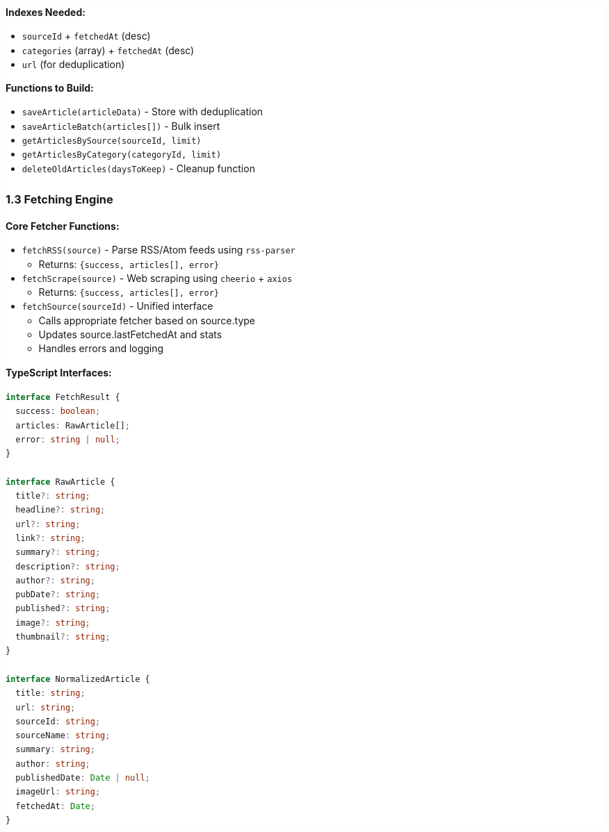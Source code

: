 **Indexes Needed:**
- `sourceId` + `fetchedAt` (desc)
- `categories` (array) + `fetchedAt` (desc)
- `url` (for deduplication)

**Functions to Build:**
- `saveArticle(articleData)` - Store with deduplication
- `saveArticleBatch(articles[])` - Bulk insert
- `getArticlesBySource(sourceId, limit)`
- `getArticlesByCategory(categoryId, limit)`
- `deleteOldArticles(daysToKeep)` - Cleanup function

### 1.3 Fetching Engine

**Core Fetcher Functions:**
- `fetchRSS(source)` - Parse RSS/Atom feeds using `rss-parser`
  - Returns: `{success, articles[], error}`
- `fetchScrape(source)` - Web scraping using `cheerio` + `axios`
  - Returns: `{success, articles[], error}`
- `fetchSource(sourceId)` - Unified interface
  - Calls appropriate fetcher based on source.type
  - Updates source.lastFetchedAt and stats
  - Handles errors and logging

**TypeScript Interfaces:**
```typescript
interface FetchResult {
  success: boolean;
  articles: RawArticle[];
  error: string | null;
}

interface RawArticle {
  title?: string;
  headline?: string;
  url?: string;
  link?: string;
  summary?: string;
  description?: string;
  author?: string;
  pubDate?: string;
  published?: string;
  image?: string;
  thumbnail?: string;
}

interface NormalizedArticle {
  title: string;
  url: string;
  sourceId: string;
  sourceName: string;
  summary: string;
  author: string;
  publishedDate: Date | null;
  imageUrl: string;
  fetchedAt: Date;
}
```
